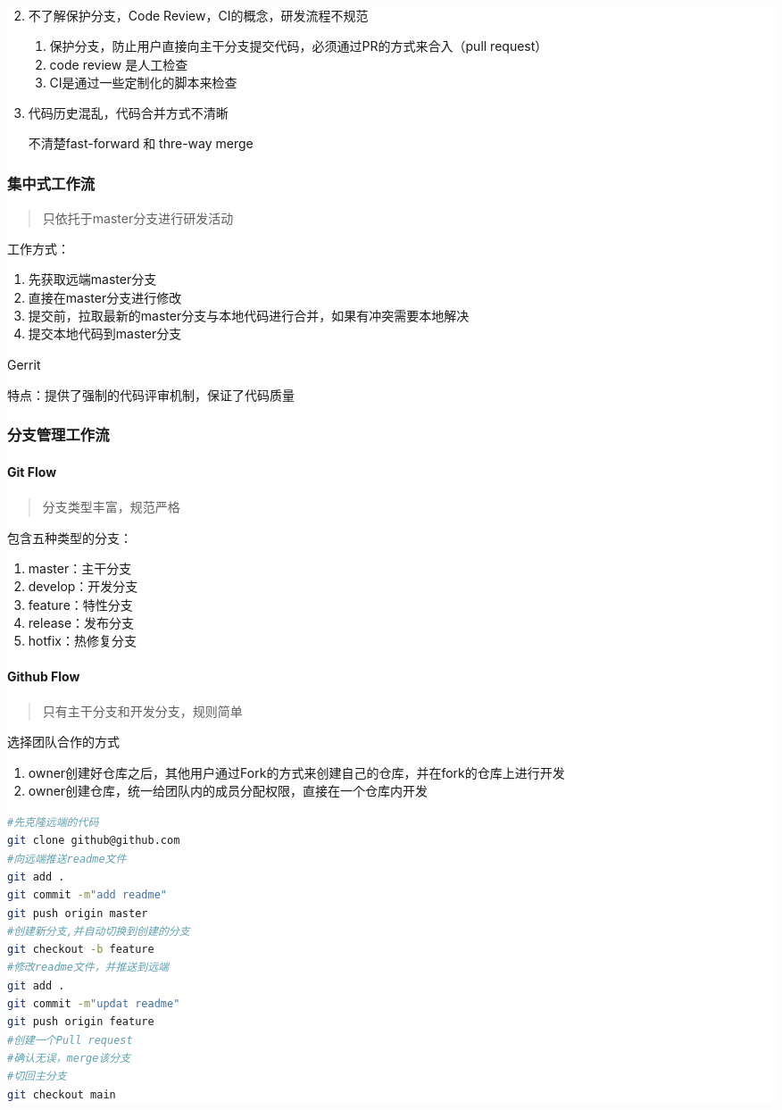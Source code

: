 2. 不了解保护分支，Code Review，CI的概念，研发流程不规范

   1. 保护分支，防止用户直接向主干分支提交代码，必须通过PR的方式来合入（pull request）
   2. code review 是人工检查
   3. CI是通过一些定制化的脚本来检查

3. 代码历史混乱，代码合并方式不清晰

   不清楚fast-forward 和 thre-way merge

### 集中式工作流

> 只依托于master分支进行研发活动

工作方式：

1. 先获取远端master分支
2. 直接在master分支进行修改
3. 提交前，拉取最新的master分支与本地代码进行合并，如果有冲突需要本地解决
4. 提交本地代码到master分支

Gerrit

特点：提供了强制的代码评审机制，保证了代码质量

### 分支管理工作流

#### Git Flow

> 分支类型丰富，规范严格

包含五种类型的分支：

1. master：主干分支
2. develop：开发分支
3. feature：特性分支
4. release：发布分支
5. hotfix：热修复分支

#### Github Flow

> 只有主干分支和开发分支，规则简单

选择团队合作的方式

1. owner创建好仓库之后，其他用户通过Fork的方式来创建自己的仓库，并在fork的仓库上进行开发
2. owner创建仓库，统一给团队内的成员分配权限，直接在一个仓库内开发

```bash
#先克隆远端的代码
git clone github@github.com
#向远端推送readme文件
git add .
git commit -m"add readme"
git push origin master
#创建新分支,并自动切换到创建的分支
git checkout -b feature
#修改readme文件，并推送到远端
git add .
git commit -m"updat readme"
git push origin feature	
#创建一个Pull request
#确认无误，merge该分支
#切回主分支
git checkout main
```
